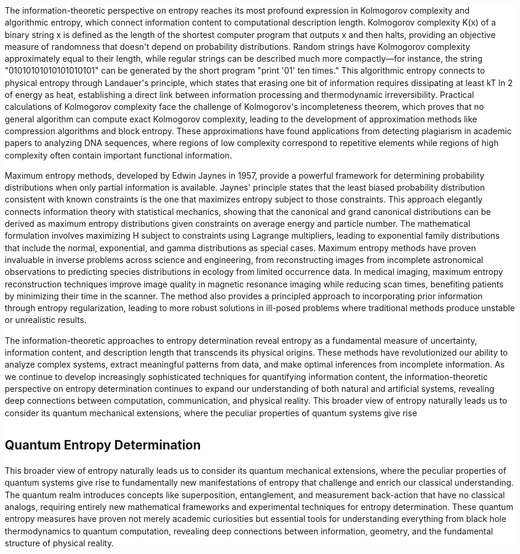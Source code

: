 The information-theoretic perspective on entropy reaches its most profound expression in Kolmogorov complexity and algorithmic entropy, which connect information content to computational description length. Kolmogorov complexity K(x) of a binary string x is defined as the length of the shortest computer program that outputs x and then halts, providing an objective measure of randomness that doesn't depend on probability distributions. Random strings have Kolmogorov complexity approximately equal to their length, while regular strings can be described much more compactly—for instance, the string "01010101010101010101" can be generated by the short program "print '01' ten times." This algorithmic entropy connects to physical entropy through Landauer's principle, which states that erasing one bit of information requires dissipating at least kT ln 2 of energy as heat, establishing a direct link between information processing and thermodynamic irreversibility. Practical calculations of Kolmogorov complexity face the challenge of Kolmogorov's incompleteness theorem, which proves that no general algorithm can compute exact Kolmogorov complexity, leading to the development of approximation methods like compression algorithms and block entropy. These approximations have found applications from detecting plagiarism in academic papers to analyzing DNA sequences, where regions of low complexity correspond to repetitive elements while regions of high complexity often contain important functional information.

Maximum entropy methods, developed by Edwin Jaynes in 1957, provide a powerful framework for determining probability distributions when only partial information is available. Jaynes' principle states that the least biased probability distribution consistent with known constraints is the one that maximizes entropy subject to those constraints. This approach elegantly connects information theory with statistical mechanics, showing that the canonical and grand canonical distributions can be derived as maximum entropy distributions given constraints on average energy and particle number. The mathematical formulation involves maximizing H subject to constraints using Lagrange multipliers, leading to exponential family distributions that include the normal, exponential, and gamma distributions as special cases. Maximum entropy methods have proven invaluable in inverse problems across science and engineering, from reconstructing images from incomplete astronomical observations to predicting species distributions in ecology from limited occurrence data. In medical imaging, maximum entropy reconstruction techniques improve image quality in magnetic resonance imaging while reducing scan times, benefiting patients by minimizing their time in the scanner. The method also provides a principled approach to incorporating prior information through entropy regularization, leading to more robust solutions in ill-posed problems where traditional methods produce unstable or unrealistic results.

The information-theoretic approaches to entropy determination reveal entropy as a fundamental measure of uncertainty, information content, and description length that transcends its physical origins. These methods have revolutionized our ability to analyze complex systems, extract meaningful patterns from data, and make optimal inferences from incomplete information. As we continue to develop increasingly sophisticated techniques for quantifying information content, the information-theoretic perspective on entropy determination continues to expand our understanding of both natural and artificial systems, revealing deep connections between computation, communication, and physical reality. This broader view of entropy naturally leads us to consider its quantum mechanical extensions, where the peculiar properties of quantum systems give rise

## Quantum Entropy Determination

This broader view of entropy naturally leads us to consider its quantum mechanical extensions, where the peculiar properties of quantum systems give rise to fundamentally new manifestations of entropy that challenge and enrich our classical understanding. The quantum realm introduces concepts like superposition, entanglement, and measurement back-action that have no classical analogs, requiring entirely new mathematical frameworks and experimental techniques for entropy determination. These quantum entropy measures have proven not merely academic curiosities but essential tools for understanding everything from black hole thermodynamics to quantum computation, revealing deep connections between information, geometry, and the fundamental structure of physical reality.
